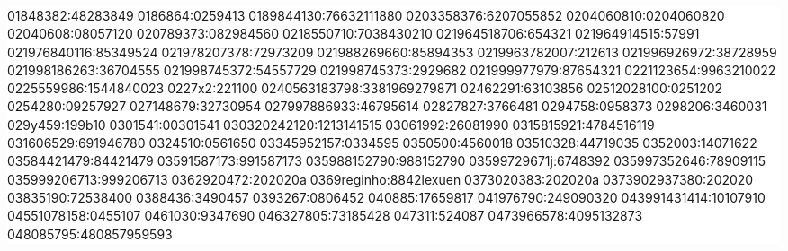 01848382:48283849
0186864:0259413
0189844130:76632111880
0203358376:6207055852
0204060810:0204060820
02040608:08057120
020789373:082984560
0218550710:7038430210
021964518706:654321
021964914515:57991
021976840116:85349524
021978207378:72973209
021988269660:85894353
0219963782007:212613
021996926972:38728959
021998186263:36704555
021998745372:54557729
021998745373:2929682
021999977979:87654321
0221123654:9963210022
0225559986:1544840023
0227x2:221100
0240563183798:3381969279871
02462291:63103856
02512028100:0251202
0254280:09257927
027148679:32730954
027997886933:46795614
02827827:3766481
0294758:0958373
0298206:3460031
029y459:199b10
0301541:00301541
030320242120:1213141515
03061992:26081990
0315815921:4784516119
031606529:691946780
0324510:0561650
03345952157:0334595
0350500:4560018
03510328:44719035
0352003:14071622
03584421479:84421479
03591587173:991587173
035988152790:988152790
03599729671j:6748392
035997352646:78909115
035999206713:999206713
0362920472:202020a
0369reginho:8842lexuen
0373020383:202020a
0373902937380:202020
03835190:72538400
0388436:3490457
0393267:0806452
040885:17659817
041976790:249090320
043991431414:10107910
04551078158:0455107
0461030:9347690
046327805:73185428
047311:524087
0473966578:4095132873
048085795:480857959593